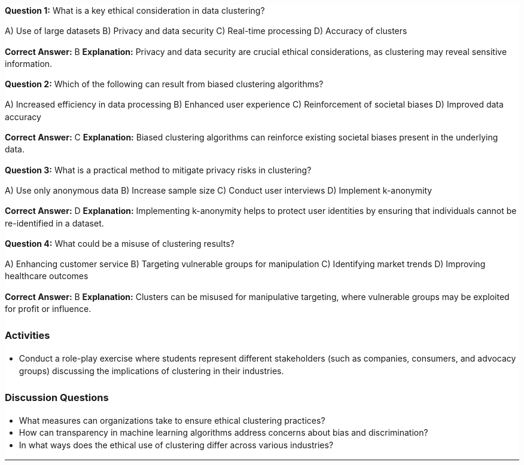 **Question 1:** What is a key ethical consideration in data clustering?

  A) Use of large datasets
  B) Privacy and data security
  C) Real-time processing
  D) Accuracy of clusters

**Correct Answer:** B
**Explanation:** Privacy and data security are crucial ethical considerations, as clustering may reveal sensitive information.

**Question 2:** Which of the following can result from biased clustering algorithms?

  A) Increased efficiency in data processing
  B) Enhanced user experience
  C) Reinforcement of societal biases
  D) Improved data accuracy

**Correct Answer:** C
**Explanation:** Biased clustering algorithms can reinforce existing societal biases present in the underlying data.

**Question 3:** What is a practical method to mitigate privacy risks in clustering?

  A) Use only anonymous data
  B) Increase sample size
  C) Conduct user interviews
  D) Implement k-anonymity

**Correct Answer:** D
**Explanation:** Implementing k-anonymity helps to protect user identities by ensuring that individuals cannot be re-identified in a dataset.

**Question 4:** What could be a misuse of clustering results?

  A) Enhancing customer service
  B) Targeting vulnerable groups for manipulation
  C) Identifying market trends
  D) Improving healthcare outcomes

**Correct Answer:** B
**Explanation:** Clusters can be misused for manipulative targeting, where vulnerable groups may be exploited for profit or influence.

### Activities
- Conduct a role-play exercise where students represent different stakeholders (such as companies, consumers, and advocacy groups) discussing the implications of clustering in their industries.

### Discussion Questions
- What measures can organizations take to ensure ethical clustering practices?
- How can transparency in machine learning algorithms address concerns about bias and discrimination?
- In what ways does the ethical use of clustering differ across various industries?

---
